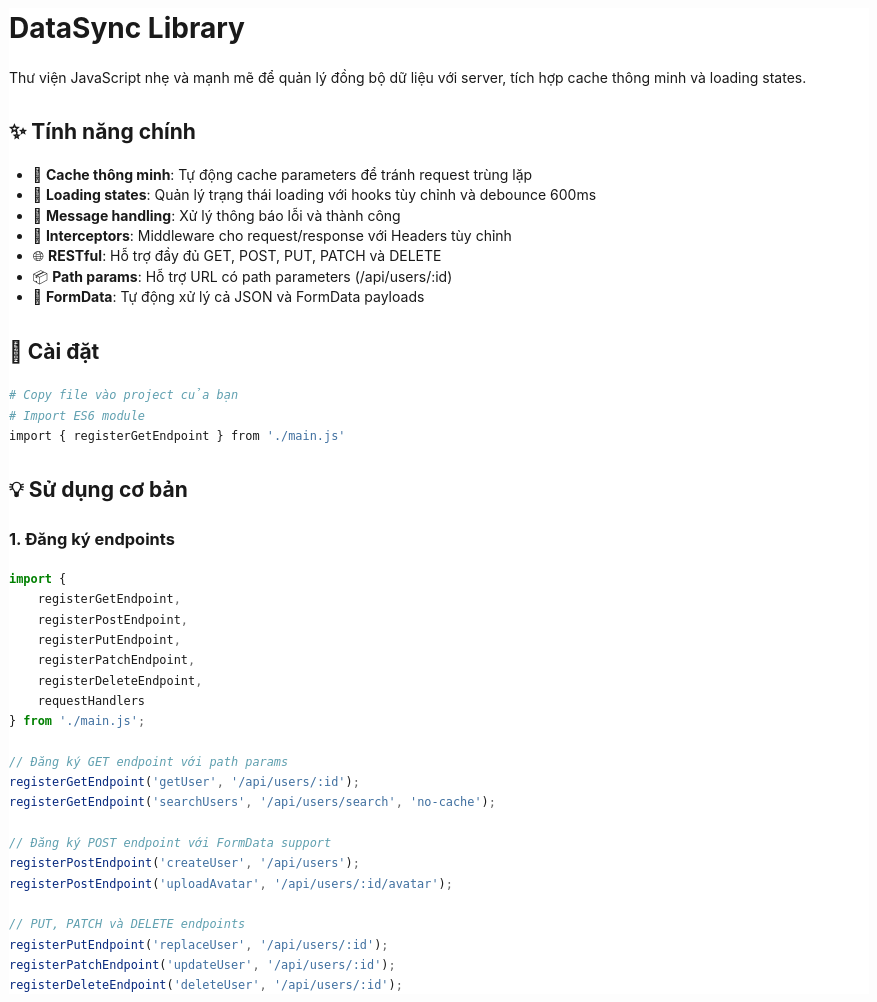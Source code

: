 # DataSync Library

Thư viện JavaScript nhẹ và mạnh mẽ để quản lý đồng bộ dữ liệu với server, tích hợp cache thông minh và loading states.

## ✨ Tính năng chính

- 🚀 **Cache thông minh**: Tự động cache parameters để tránh request trùng lặp
- 🔄 **Loading states**: Quản lý trạng thái loading với hooks tùy chỉnh và debounce 600ms
- 📝 **Message handling**: Xử lý thông báo lỗi và thành công
- 🔌 **Interceptors**: Middleware cho request/response với Headers tùy chỉnh
- 🌐 **RESTful**: Hỗ trợ đầy đủ GET, POST, PUT, PATCH và DELETE
- 📦 **Path params**: Hỗ trợ URL có path parameters (/api/users/:id)
- 🎯 **FormData**: Tự động xử lý cả JSON và FormData payloads

## 🚀 Cài đặt

```bash
# Copy file vào project của bạn
# Import ES6 module
import { registerGetEndpoint } from './main.js'
```

## 💡 Sử dụng cơ bản

### 1. Đăng ký endpoints

```javascript
import { 
    registerGetEndpoint,
    registerPostEndpoint,
    registerPutEndpoint,
    registerPatchEndpoint,
    registerDeleteEndpoint,
    requestHandlers 
} from './main.js';

// Đăng ký GET endpoint với path params
registerGetEndpoint('getUser', '/api/users/:id');
registerGetEndpoint('searchUsers', '/api/users/search', 'no-cache');

// Đăng ký POST endpoint với FormData support
registerPostEndpoint('createUser', '/api/users');
registerPostEndpoint('uploadAvatar', '/api/users/:id/avatar');

// PUT, PATCH và DELETE endpoints
registerPutEndpoint('replaceUser', '/api/users/:id');
registerPatchEndpoint('updateUser', '/api/users/:id'); 
registerDeleteEndpoint('deleteUser', '/api/users/:id');
```
